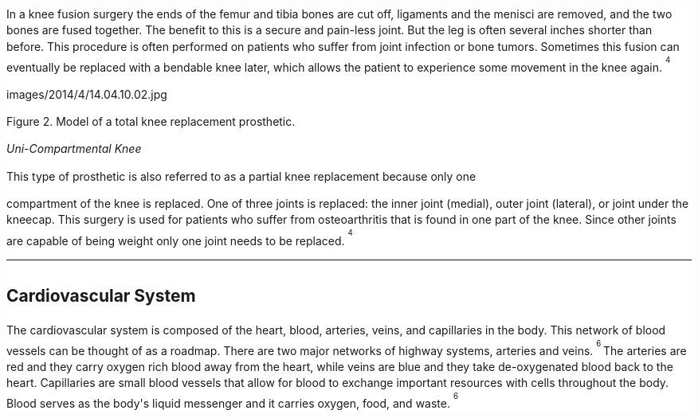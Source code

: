 In a knee fusion surgery the ends of the femur and tibia bones are cut off, ligaments and the menisci are removed, and the two bones are fused together.  The benefit to this is a secure and pain-less joint.  But the leg is often several inches shorter than before. This procedure is often performed on patients who suffer from joint infection or bone tumors.  Sometimes this fusion can eventually be replaced with a bendable knee later, which allows the patient to experience some movement in the knee again.
<sup>
<sup>
4
</sup>
</sup>
</p>
<p>
images/2014/4/14.04.10.02.jpg
</p>
<p>
Figure 2.  Model of a total knee replacement prosthetic.
</p>
<p>
<i>
</i>
</p>
<p>
<i>
Uni-Compartmental Knee
</i>
</p>
<p>
This type of prosthetic is also referred to as a partial knee replacement because only one
</p>
<p>
compartment of the knee is replaced.  One of three joints is replaced:  the inner joint (medial), outer joint (lateral), or joint under the kneecap.  This surgery is used for patients who suffer from osteoarthritis that is found in one part of the knee.  Since other joints are capable of being weight only one joint needs to be replaced.
<sup>
<sup>
4
</sup>
</sup>
</p>
<hr/>
<h2>
Cardiovascular System
</h2>
<p>
The cardiovascular system is composed of the heart, blood, arteries, veins, and capillaries in the body.  This network of blood vessels can be thought of as a roadmap.  There are two major networks of highway systems, arteries and veins.
<sup>
<sup>
6
</sup>
</sup>
The arteries are red and they carry oxygen rich blood away from the heart, while veins are blue and they take de-oxygenated blood back to the heart.  Capillaries are small blood vessels that allow for blood to exchange important resources with cells throughout the body.  Blood serves as the body's liquid messenger and it carries oxygen, food, and waste.
<sup>
<sup>
6
</sup>
</sup>
</p>